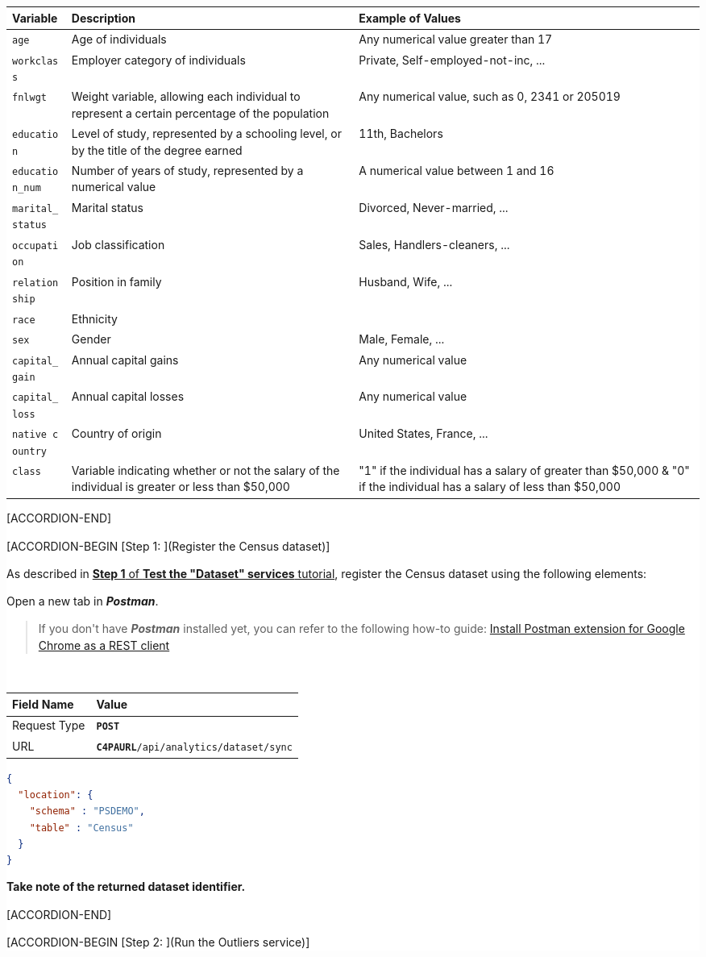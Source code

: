 Variable | Description | Example of Values
:------------- | :-------------- | :--------------
<nobr>`age`</nobr> | Age of individuals | Any numerical value greater than 17
<nobr>`workclass`</nobr> | Employer category of individuals | Private, Self-employed-not-inc, ...
<nobr>`fnlwgt`</nobr> | Weight variable, allowing each individual to represent a certain percentage of the population | Any numerical value, such as 0, 2341 or 205019
<nobr>`education`</nobr> | Level of study, represented by a schooling level, or by the title of the degree earned | 11th, Bachelors
<nobr>`education_num`</nobr> | Number of years of study, represented by a numerical value | A numerical value between 1 and 16
<nobr>`marital_status`</nobr> | Marital status | Divorced, Never-married, ...
<nobr>`occupation`</nobr> | Job classification | Sales, Handlers-cleaners, ...
<nobr>`relationship`</nobr> | Position in family | Husband, Wife, ...
<nobr>`race`</nobr> | Ethnicity |
<nobr>`sex`</nobr> | Gender | Male, Female, ...
<nobr>`capital_gain`</nobr> | Annual capital gains | Any numerical value
<nobr>`capital_loss`</nobr> | Annual capital losses | Any numerical value
<nobr>`native country`</nobr> | Country of origin| United States, France, ...
<nobr>`class`</nobr> | Variable indicating whether or not the salary of the individual is greater or less than $50,000| "1" if the individual has a salary of greater than $50,000 & "0" if the individual has a salary of less than $50,000

[ACCORDION-END]  

[ACCORDION-BEGIN [Step 1: ](Register the Census dataset)]

As described in [**Step 1** of **Test the "Dataset" services** tutorial](https://www.sap.com/developer/tutorials/hcpps-rest-ps-dataset.html), register the Census dataset using the following elements:

Open a new tab in ***Postman***.

> If you don't have ***Postman*** installed yet, you can refer to the following how-to guide: [Install Postman extension for Google Chrome as a REST client](https://www.sap.com/developer/tutorials/api-tools-postman-install.html)

&nbsp;

Field Name     | Value
:------------- | :--------------
Request Type   | <code><b>POST</b></code>
URL            | <code><b>C4PAURL</b></code>`/api/analytics/dataset/sync`

```json
{
  "location": {
    "schema" : "PSDEMO",
    "table" : "Census"
  }
}
```

**Take note of the returned dataset identifier.**

[ACCORDION-END]    

[ACCORDION-BEGIN [Step 2: ](Run the Outliers service)]
